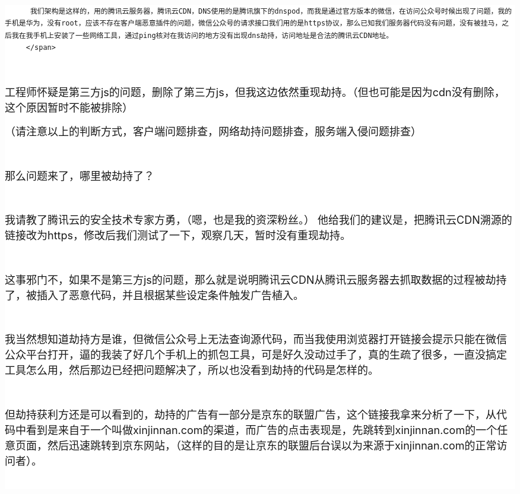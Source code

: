           我们架构是这样的，用的腾讯云服务器，腾讯云CDN，DNS使用的是腾讯旗下的dnspod，而我是通过官方版本的微信，在访问公众号时候出现了问题，我的手机是华为，没有root，应该不存在客户端恶意插件的问题，微信公众号的请求接口我们用的是https协议，那么已知我们服务器代码没有问题，没有被挂马，之后我在我手机上安装了一些网络工具，通过ping核对在我访问的地方没有出现dns劫持，访问地址是合法的腾讯云CDN地址。
         </span>
</p>
<p>
<span style="font-size: 18px;">
<br/>
</span>
</p>
<p>
<span style="font-size: 18px;">
          工程师怀疑是第三方js的问题，删除了第三方js，但我这边依然重现劫持。（但也可能是因为cdn没有删除，这个原因暂时不能被排除）
         </span>
</p>
<p>
<span style="font-size: 18px;">
          （请注意以上的判断方式，客户端问题排查，网络劫持问题排查，服务端入侵问题排查）
         </span>
</p>
<p>
<br/>
</p>
<p>
<span style="font-size: 18px;">
          那么问题来了，哪里被劫持了？
         </span>
</p>
<p>
<br/>
</p>
<p>
<span style="font-size: 18px;">
          我请教了腾讯云的安全技术专家方勇，（嗯，也是我的资深粉丝。） 他给我们的建议是，把腾讯云CDN溯源的链接改为https，修改后我们测试了一下，观察几天，暂时没有重现劫持。
         </span>
</p>
<p>
<br/>
</p>
<p>
<span style="font-size: 18px;">
          这事邪门不，如果不是第三方js的问题，那么就是说明腾讯云CDN从腾讯云服务器去抓取数据的过程被劫持了，被插入了恶意代码，并且根据某些设定条件触发广告植入。
         </span>
</p>
<p>
<br/>
</p>
<p>
<span style="font-size: 18px;">
          我当然想知道劫持方是谁，但微信公众号上无法查询源代码，而当我使用浏览器打开链接会提示只能在微信公众平台打开，逼的我装了好几个手机上的抓包工具，可是好久没动过手了，真的生疏了很多，一直没搞定工具怎么用，然后那边已经把问题解决了，所以也没看到劫持的代码是怎样的。
         </span>
</p>
<p>
<br/>
</p>
<p>
<span style="font-size: 18px;">
          但劫持获利方还是可以看到的，劫持的广告有一部分是京东的联盟广告，这个链接我拿来分析了一下，从代码中看到是来自于一个叫做xinjinnan.com的渠道，而广告的点击表现是，先跳转到xinjinnan.com的一个任意页面，然后迅速跳转到京东网站，（这样的目的是让京东的联盟后台误以为来源于xinjinnan.com的正常访问者）。
         </span>
</p>
<p>
<br/>